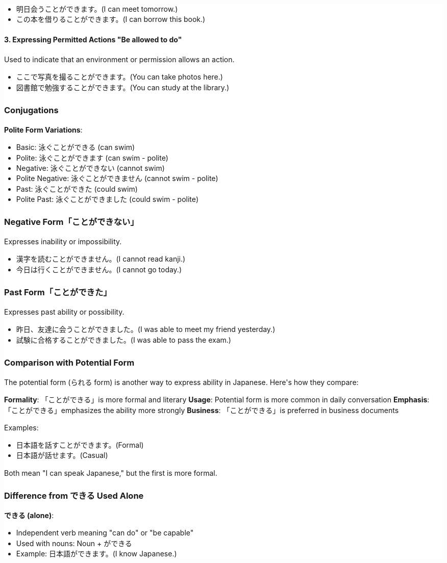 - 明日会うことができます。(I can meet tomorrow.)
- この本を借りることができます。(I can borrow this book.)

#### 3. Expressing Permitted Actions "Be allowed to do"

Used to indicate that an environment or permission allows an action.

- ここで写真を撮ることができます。(You can take photos here.)
- 図書館で勉強することができます。(You can study at the library.)

### Conjugations

**Polite Form Variations**:
- Basic: 泳ぐことができる (can swim)
- Polite: 泳ぐことができます (can swim - polite)
- Negative: 泳ぐことができない (cannot swim)
- Polite Negative: 泳ぐことができません (cannot swim - polite)
- Past: 泳ぐことができた (could swim)
- Polite Past: 泳ぐことができました (could swim - polite)

### Negative Form「ことができない」

Expresses inability or impossibility.

- 漢字を読むことができません。(I cannot read kanji.)
- 今日は行くことができません。(I cannot go today.)

### Past Form「ことができた」

Expresses past ability or possibility.

- 昨日、友達に会うことができました。(I was able to meet my friend yesterday.)
- 試験に合格することができました。(I was able to pass the exam.)

### Comparison with Potential Form

The potential form (られる form) is another way to express ability in Japanese. Here's how they compare:

**Formality**: 「ことができる」is more formal and literary
**Usage**: Potential form is more common in daily conversation
**Emphasis**: 「ことができる」emphasizes the ability more strongly
**Business**: 「ことができる」is preferred in business documents

Examples:
- 日本語を話すことができます。(Formal)
- 日本語が話せます。(Casual)

Both mean "I can speak Japanese," but the first is more formal.

### Difference from できる Used Alone

**できる (alone)**:
- Independent verb meaning "can do" or "be capable"
- Used with nouns: Noun + ができる
- Example: 日本語ができます。(I know Japanese.)
